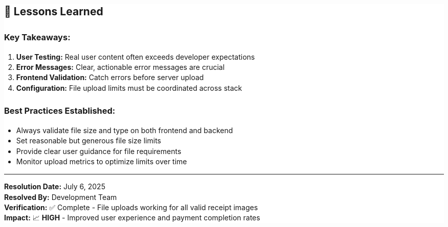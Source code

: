 ## 🎯 **Lessons Learned**

### **Key Takeaways:**
1. **User Testing:** Real user content often exceeds developer expectations
2. **Error Messages:** Clear, actionable error messages are crucial
3. **Frontend Validation:** Catch errors before server upload
4. **Configuration:** File upload limits must be coordinated across stack

### **Best Practices Established:**
- Always validate file size and type on both frontend and backend
- Set reasonable but generous file size limits
- Provide clear user guidance for file requirements
- Monitor upload metrics to optimize limits over time

---

**Resolution Date:** July 6, 2025  
**Resolved By:** Development Team  
**Verification:** ✅ Complete - File uploads working for all valid receipt images  
**Impact:** 📈 **HIGH** - Improved user experience and payment completion rates
